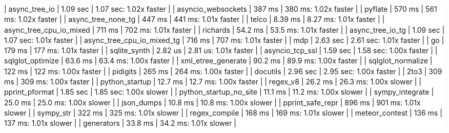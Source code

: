 | async_tree_io              | 1.09 sec                                                                     | 1.07 sec: 1.02x faster                                                                 |
| asyncio_websockets         | 387 ms                                                                       | 380 ms: 1.02x faster                                                                   |
| pyflate                    | 570 ms                                                                       | 561 ms: 1.02x faster                                                                   |
| async_tree_none_tg         | 447 ms                                                                       | 441 ms: 1.01x faster                                                                   |
| telco                      | 8.39 ms                                                                      | 8.27 ms: 1.01x faster                                                                  |
| async_tree_cpu_io_mixed    | 711 ms                                                                       | 702 ms: 1.01x faster                                                                   |
| richards                   | 54.2 ms                                                                      | 53.5 ms: 1.01x faster                                                                  |
| async_tree_io_tg           | 1.09 sec                                                                     | 1.07 sec: 1.01x faster                                                                 |
| async_tree_cpu_io_mixed_tg | 716 ms                                                                       | 707 ms: 1.01x faster                                                                   |
| mdp                        | 2.63 sec                                                                     | 2.61 sec: 1.01x faster                                                                 |
| go                         | 179 ms                                                                       | 177 ms: 1.01x faster                                                                   |
| sqlite_synth               | 2.82 us                                                                      | 2.81 us: 1.01x faster                                                                  |
| asyncio_tcp_ssl            | 1.59 sec                                                                     | 1.58 sec: 1.00x faster                                                                 |
| sqlglot_optimize           | 63.6 ms                                                                      | 63.4 ms: 1.00x faster                                                                  |
| xml_etree_generate         | 90.2 ms                                                                      | 89.9 ms: 1.00x faster                                                                  |
| sqlglot_normalize          | 122 ms                                                                       | 122 ms: 1.00x faster                                                                   |
| pidigits                   | 265 ms                                                                       | 264 ms: 1.00x faster                                                                   |
| docutils                   | 2.96 sec                                                                     | 2.95 sec: 1.00x faster                                                                 |
| 2to3                       | 309 ms                                                                       | 309 ms: 1.00x faster                                                                   |
| python_startup             | 12.7 ms                                                                      | 12.7 ms: 1.00x faster                                                                  |
| regex_v8                   | 26.2 ms                                                                      | 26.3 ms: 1.00x slower                                                                  |
| pprint_pformat             | 1.85 sec                                                                     | 1.85 sec: 1.00x slower                                                                 |
| python_startup_no_site     | 11.1 ms                                                                      | 11.2 ms: 1.00x slower                                                                  |
| sympy_integrate            | 25.0 ms                                                                      | 25.0 ms: 1.00x slower                                                                  |
| json_dumps                 | 10.8 ms                                                                      | 10.8 ms: 1.00x slower                                                                  |
| pprint_safe_repr           | 896 ms                                                                       | 901 ms: 1.01x slower                                                                   |
| sympy_str                  | 322 ms                                                                       | 325 ms: 1.01x slower                                                                   |
| regex_compile              | 168 ms                                                                       | 169 ms: 1.01x slower                                                                   |
| meteor_contest             | 136 ms                                                                       | 137 ms: 1.01x slower                                                                   |
| generators                 | 33.8 ms                                                                      | 34.2 ms: 1.01x slower                                                                  |